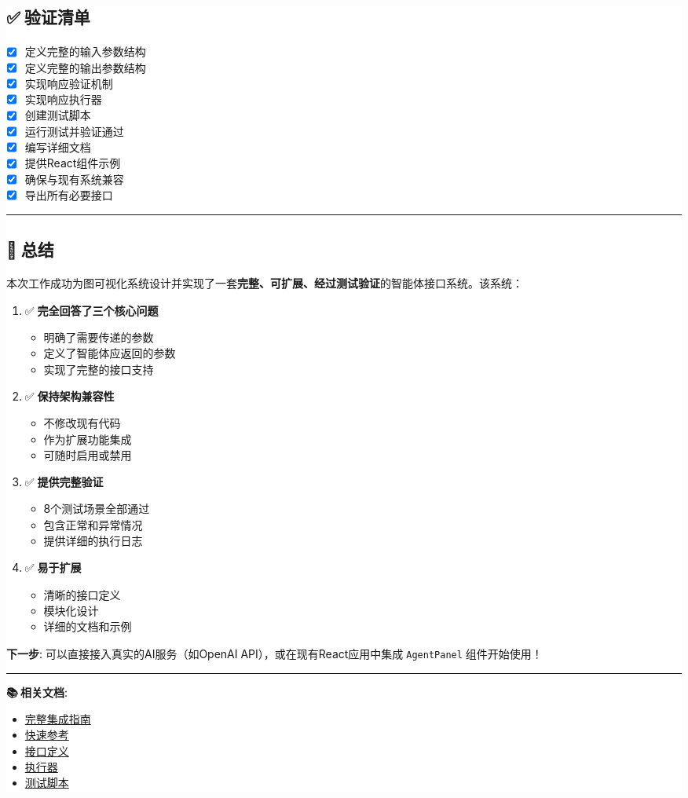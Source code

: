 ## ✅ 验证清单

- [x] 定义完整的输入参数结构
- [x] 定义完整的输出参数结构
- [x] 实现响应验证机制
- [x] 实现响应执行器
- [x] 创建测试脚本
- [x] 运行测试并验证通过
- [x] 编写详细文档
- [x] 提供React组件示例
- [x] 确保与现有系统兼容
- [x] 导出所有必要接口

---

## 🎉 总结

本次工作成功为图可视化系统设计并实现了一套**完整、可扩展、经过测试验证**的智能体接口系统。该系统：

1. ✅ **完全回答了三个核心问题**
   - 明确了需要传递的参数
   - 定义了智能体应返回的参数
   - 实现了完整的接口支持

2. ✅ **保持架构兼容性**
   - 不修改现有代码
   - 作为扩展功能集成
   - 可随时启用或禁用

3. ✅ **提供完整验证**
   - 8个测试场景全部通过
   - 包含正常和异常情况
   - 提供详细的执行日志

4. ✅ **易于扩展**
   - 清晰的接口定义
   - 模块化设计
   - 详细的文档和示例

**下一步**: 可以直接接入真实的AI服务（如OpenAI API），或在现有React应用中集成 `AgentPanel` 组件开始使用！

---

**📚 相关文档**:
- [完整集成指南](VISUALIZATION_AGENT_INTEGRATION_GUIDE.md)
- [快速参考](AGENT_INTERFACE_QUICK_REFERENCE.md)
- [接口定义](packages/agent-bridge/visualization-agent-interface.ts)
- [执行器](packages/agent-bridge/visualization-agent-executor.ts)
- [测试脚本](test-agent-interface.js)
